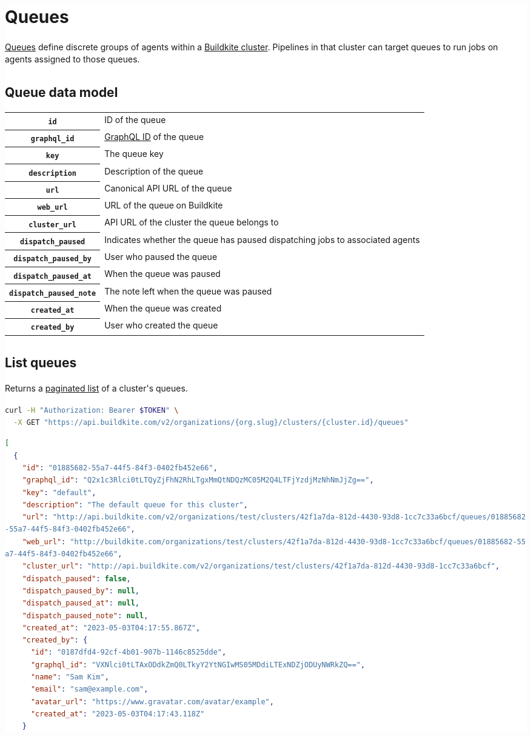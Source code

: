 # Queues

[Queues](/docs/pipelines/clusters/manage-queues) define discrete groups of agents within a [Buildkite cluster](/docs/pipelines/clusters). Pipelines in that cluster can target queues to run jobs on agents assigned to those queues.

## Queue data model

<table class="responsive-table">
  <tbody>
    <tr><th><code>id</code></th><td>ID of the queue</td></tr>
    <tr><th><code>graphql_id</code></th><td><a href="/docs/apis/graphql-api#graphql-ids">GraphQL ID</a> of the queue</td></tr>
    <tr><th><code>key</code></th><td>The queue key</td></tr>
    <tr><th><code>description</code></th><td>Description of the queue</td></tr>
    <tr><th><code>url</code></th><td>Canonical API URL of the queue</td></tr>
    <tr><th><code>web_url</code></th><td>URL of the queue on Buildkite</td></tr>
    <tr><th><code>cluster_url</code></th><td>API URL of the cluster the queue belongs to</td></tr>
    <tr><th><code>dispatch_paused</code></th><td>Indicates whether the queue has paused dispatching jobs to associated agents</td></tr>
    <tr><th><code>dispatch_paused_by</code></th><td>User who paused the queue</td></tr>
    <tr><th><code>dispatch_paused_at</code></th><td>When the queue was paused</td></tr>
    <tr><th><code>dispatch_paused_note</code></th><td>The note left when the queue was paused</td></tr>
    <tr><th><code>created_at</code></th><td>When the queue was created</td></tr>
    <tr><th><code>created_by</code></th><td>User who created the queue</td></tr>
  </tbody>
</table>

## List queues

Returns a [paginated list](<%= paginated_resource_docs_url %>) of a cluster's queues.

```bash
curl -H "Authorization: Bearer $TOKEN" \
  -X GET "https://api.buildkite.com/v2/organizations/{org.slug}/clusters/{cluster.id}/queues"
```

```json
[
  {
    "id": "01885682-55a7-44f5-84f3-0402fb452e66",
    "graphql_id": "Q2x1c3Rlci0tLTQyZjFhN2RhLTgxMmQtNDQzMC05M2Q4LTFjYzdjMzNhNmJjZg==",
    "key": "default",
    "description": "The default queue for this cluster",
    "url": "http://api.buildkite.com/v2/organizations/test/clusters/42f1a7da-812d-4430-93d8-1cc7c33a6bcf/queues/01885682-55a7-44f5-84f3-0402fb452e66",
    "web_url": "http://buildkite.com/organizations/test/clusters/42f1a7da-812d-4430-93d8-1cc7c33a6bcf/queues/01885682-55a7-44f5-84f3-0402fb452e66",
    "cluster_url": "http://api.buildkite.com/v2/organizations/test/clusters/42f1a7da-812d-4430-93d8-1cc7c33a6bcf",
    "dispatch_paused": false,
    "dispatch_paused_by": null,
    "dispatch_paused_at": null,
    "dispatch_paused_note": null,
    "created_at": "2023-05-03T04:17:55.867Z",
    "created_by": {
      "id": "0187dfd4-92cf-4b01-907b-1146c8525dde",
      "graphql_id": "VXNlci0tLTAxODdkZmQ0LTkyY2YtNGIwMS05MDdiLTExNDZjODUyNWRkZQ==",
      "name": "Sam Kim",
      "email": "sam@example.com",
      "avatar_url": "https://www.gravatar.com/avatar/example",
      "created_at": "2023-05-03T04:17:43.118Z"
    }
```
